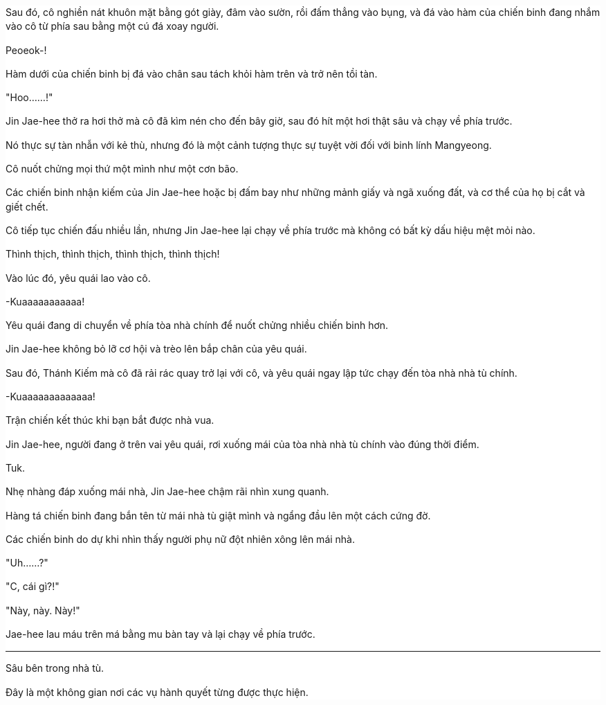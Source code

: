 Sau đó, cô nghiền nát khuôn mặt bằng gót giày, đâm vào sườn, rồi đấm thẳng vào bụng, và đá vào hàm của chiến binh đang nhắm vào cô từ phía sau bằng một cú đá xoay người.

Peoeok-!

Hàm dưới của chiến binh bị đá vào chân sau tách khỏi hàm trên và trở nên tồi tàn.

"Hoo……!"

Jin Jae-hee thở ra hơi thở mà cô đã kìm nén cho đến bây giờ, sau đó hít một hơi thật sâu và chạy về phía trước.

Nó thực sự tàn nhẫn với kẻ thù, nhưng đó là một cảnh tượng thực sự tuyệt vời đối với binh lính Mangyeong.

Cô nuốt chửng mọi thứ một mình như một cơn bão.

Các chiến binh nhận kiếm của Jin Jae-hee hoặc bị đấm bay như những mảnh giấy và ngã xuống đất, và cơ thể của họ bị cắt và giết chết.

Cô tiếp tục chiến đấu nhiều lần, nhưng Jin Jae-hee lại chạy về phía trước mà không có bất kỳ dấu hiệu mệt mỏi nào.

Thình thịch, thình thịch, thình thịch, thình thịch!

Vào lúc đó, yêu quái lao vào cô.

-Kuaaaaaaaaaaa!

Yêu quái đang di chuyển về phía tòa nhà chính để nuốt chửng nhiều chiến binh hơn.

Jin Jae-hee không bỏ lỡ cơ hội và trèo lên bắp chân của yêu quái.

Sau đó, Thánh Kiếm mà cô đã rải rác quay trở lại với cô, và yêu quái ngay lập tức chạy đến tòa nhà nhà tù chính.

-Kuaaaaaaaaaaaaa!

Trận chiến kết thúc khi bạn bắt được nhà vua.

Jin Jae-hee, người đang ở trên vai yêu quái, rơi xuống mái của tòa nhà nhà tù chính vào đúng thời điểm.

Tuk.

Nhẹ nhàng đáp xuống mái nhà, Jin Jae-hee chậm rãi nhìn xung quanh.

Hàng tá chiến binh đang bắn tên từ mái nhà tù giật mình và ngẩng đầu lên một cách cứng đờ.

Các chiến binh do dự khi nhìn thấy người phụ nữ đột nhiên xông lên mái nhà.

"Uh……?"

"C, cái gì?!"

"Này, này. Này!"

Jae-hee lau máu trên má bằng mu bàn tay và lại chạy về phía trước.

* * *

Sâu bên trong nhà tù.

Đây là một không gian nơi các vụ hành quyết từng được thực hiện.
